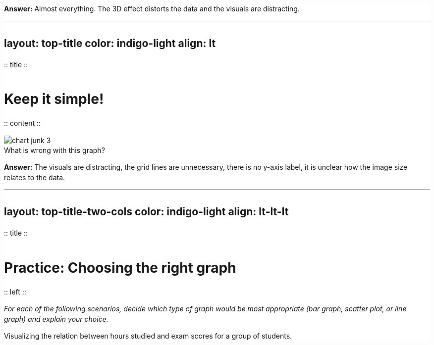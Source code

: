 <p v-click>

**Answer:** Almost everything. The 3D effect distorts the data and the visuals are distracting.

</p>  

---
layout: top-title
color: indigo-light
align: lt
---

:: title ::

# Keep it simple!

:: content ::

<img src="/images/lecture3/chartjunk3.png" alt="chart junk 3" class="mx-auto w-1/2" />

<div class="mt-8 w-full flex justify-center">
  <div class="bg-green-100 border-2 border-green-300 rounded-lg shadow-md p-1 transform">
    What is wrong with this graph?
  </div>
</div>  

<p v-click>

**Answer:** The visuals are distracting, the grid lines are unnecessary, there is no y-axis label, it is unclear how the image size relates to the data.

</p> 

---
layout: top-title-two-cols
color: indigo-light
align: lt-lt-lt
---

:: title ::

# Practice: Choosing the right graph

:: left ::

*For each of the following scenarios, decide which type of graph would be most appropriate (bar graph, scatter plot, or line graph) and explain your choice.*

<div class="mt-8 w-full flex justify-center">
  <div class="bg-green-100 border-2 border-green-300 rounded-lg shadow-md p-2 transform">
  Visualizing the relation between hours studied and exam scores for a group of students. 
  </div>
</div>

